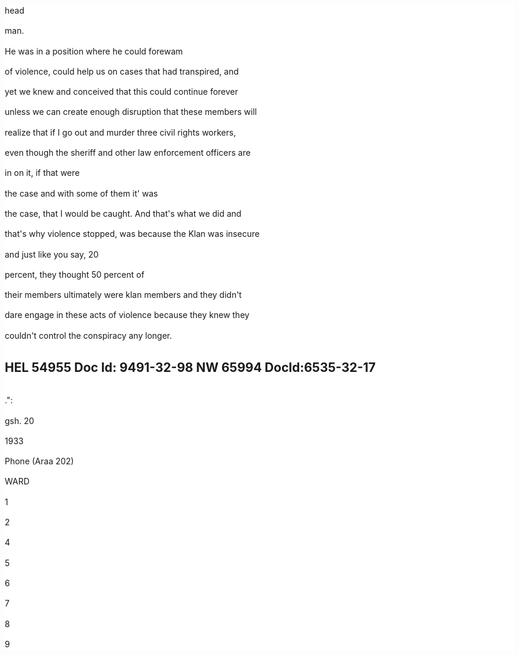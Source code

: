 head

man.

He was in a position where he could forewam

of violence, could help us on cases that had transpired, and

yet we knew and conceived that this could continue forever

unless we can create enough disruption that these members will

realize that if I go out and murder three civil rights workers,

even though the sheriff and other law enforcement officers are

in on it, if that were

the case and with some of them it' was

the case, that I would be caught. And that's what we did and

that's why violence stopped, was because the Klan was insecure

and just like you say, 20

percent, they thought 50 percent of

their members ultimately were klan members and they didn't

dare engage in these acts of violence because they knew they

couldn't control the conspiracy any longer.

HEL 54955 Doc Id: 9491-32-98
NW 65994 Docld:6535-32-17
---

##
.":

gsh. 20

1933

Phone (Araa 202)

WARD

1

2

4

5

6

7

8

9
